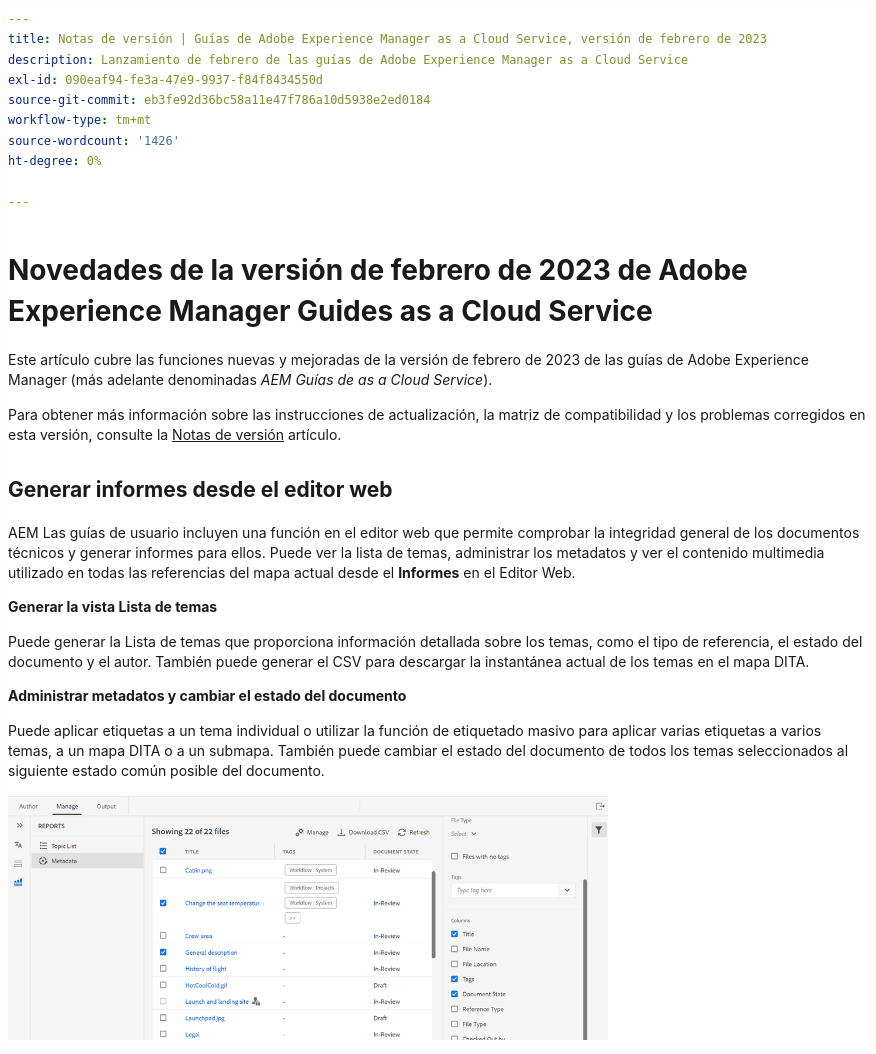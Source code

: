 ```yaml
---
title: Notas de versión | Guías de Adobe Experience Manager as a Cloud Service, versión de febrero de 2023
description: Lanzamiento de febrero de las guías de Adobe Experience Manager as a Cloud Service
exl-id: 090eaf94-fe3a-47e9-9937-f84f8434550d
source-git-commit: eb3fe92d36bc58a11e47f786a10d5938e2ed0184
workflow-type: tm+mt
source-wordcount: '1426'
ht-degree: 0%

---
```


# Novedades de la versión de febrero de 2023 de Adobe Experience Manager Guides as a Cloud Service

Este artículo cubre las funciones nuevas y mejoradas de la versión de febrero de 2023 de las guías de Adobe Experience Manager (más adelante denominadas *AEM Guías de as a Cloud Service*).

Para obtener más información sobre las instrucciones de actualización, la matriz de compatibilidad y los problemas corregidos en esta versión, consulte la [Notas de versión](release-notes-2023.2.0.md) artículo.


## Generar informes desde el editor web

AEM Las guías de usuario incluyen una función en el editor web que permite comprobar la integridad general de los documentos técnicos y generar informes para ellos.
Puede ver la lista de temas, administrar los metadatos y ver el contenido multimedia utilizado en todas las referencias del mapa actual desde el
**Informes** en el Editor Web.

**Generar la vista Lista de temas**

Puede generar la Lista de temas que proporciona información detallada sobre los temas, como el tipo de referencia, el estado del documento y el autor. También puede generar el CSV para descargar la instantánea actual de los temas en el mapa DITA.

**Administrar metadatos y cambiar el estado del documento**

Puede aplicar etiquetas a un tema individual o utilizar la función de etiquetado masivo para aplicar varias etiquetas a varios temas, a un mapa DITA o a un submapa. También puede cambiar el estado del documento de todos los temas seleccionados al siguiente estado común posible del documento.

<img src="assets/web-editor-metadata-panel.png" alt="administrar metadatos" width="600">
